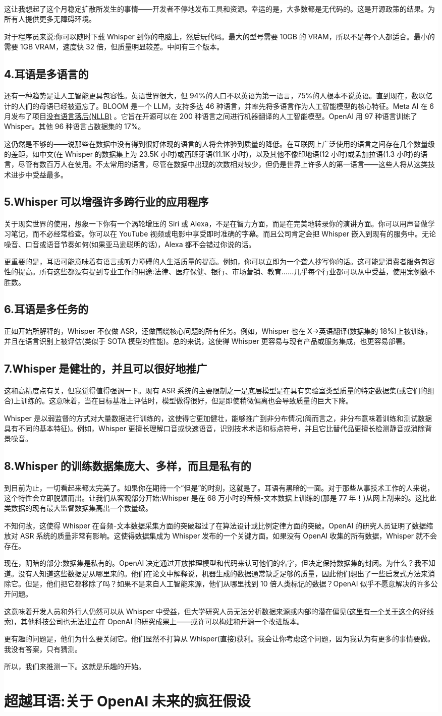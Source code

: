 这让我想起了这个月稳定扩散所发生的事情——开发者不停地发布工具和资源。幸运的是，大多数都是无代码的。这是开源政策的结果。为所有人提供更多无障碍环境。

对于程序员来说:你可以随时下载 Whisper 到你的电脑上，然后玩代码。最大的型号需要 10GB 的 VRAM，所以不是每个人都适合。最小的需要 1GB VRAM，速度快 32 倍，但质量明显较差。中间有三个版本。

## 4.耳语是多语言的

还有一种趋势是让人工智能更具包容性。英语世界很大，但 94%的人口不以英语为第一语言，75%的人根本不说英语。直到现在，数以亿计的人们的母语已经被遗忘了。BLOOM 是一个 LLM，支持多达 46 种语言，并率先将多语言作为人工智能模型的核心特征。Meta AI 在 6 月发布了项目[没有语言落后(NLLB)](https://ai.facebook.com/research/no-language-left-behind/) 。它旨在开源可以在 200 种语言之间进行机器翻译的人工智能模型。OpenAI 用 97 种语言训练了 Whisper。其他 96 种语言占数据集的 17%。

这仍然是不够的——说那些在数据中没有得到很好体现的语言的人将会体验到质量的降低。在互联网上广泛使用的语言之间存在几个数量级的差距，如中文(在 Whisper 的数据集上为 23.5K 小时)或西班牙语(11.1K 小时)，以及其他不像印地语(12 小时)或孟加拉语(1.3 小时)的语言，尽管有数百万人在使用。不太常用的语言，尽管在数据中出现的次数相对较少，但仍是世界上许多人的第一语言——这些人将从这类技术进步中受益最多。

## 5.Whisper 可以增强许多跨行业的应用程序

关于现实世界的使用，想象一下你有一个涡轮增压的 Siri 或 Alexa，不是在智力方面，而是在完美地转录你的演讲方面。你可以用声音做学习笔记，而不必经常检查。你可以在 YouTube 视频或电影中享受即时准确的字幕。而且公司肯定会把 Whisper 嵌入到现有的服务中。无论噪音、口音或语音节奏如何(如果亚马逊聪明的话)，Alexa 都不会错过你说的话。

更重要的是，耳语可能意味着有语言或听力障碍的人生活质量的提高。例如，你可以立即为一个聋人抄写你的话。这可能是消费者服务包容性的提高。所有这些都没有提到专业工作的用途:法律、医疗保健、银行、市场营销、教育……几乎每个行业都可以从中受益，使用案例数不胜数。

## 6.耳语是多任务的

正如开始所解释的，Whisper 不仅做 ASR，还做围绕核心问题的所有任务。例如，Whisper 也在 X→英语翻译(数据集的 18%)上被训练，并且在语言识别上被评估(类似于 SOTA 模型的性能)。总的来说，这使得 Whisper 更容易与现有产品或服务集成，也更容易部署。

## 7.Whisper 是健壮的，并且可以很好地推广

这和高精度点有关，但我觉得值得强调一下。现有 ASR 系统的主要限制之一是底层模型是在具有实验室类型质量的特定数据集(或它们的组合)上训练的。这意味着，当在目标基准上评估时，模型做得很好，但是即使稍微偏离也会导致质量的巨大下降。

Whisper 是以弱监督的方式对大量数据进行训练的，这使得它更加健壮，能够推广到非分布情况(简而言之，非分布意味着训练和测试数据具有不同的基本特征)。例如，Whisper 更擅长理解口音或快速语音，识别技术术语和标点符号，并且它比替代品更擅长检测静音或消除背景噪音。

## 8.Whisper 的训练数据集庞大、多样，而且是私有的

到目前为止，一切看起来都太完美了。如果你在期待一个“但是”的时刻，这就是了。耳语有黑暗的一面。对于那些从事技术工作的人来说，这个特性会立即脱颖而出。让我们从客观部分开始:Whisper 是在 68 万小时的音频-文本数据上训练的(那是 77 年！)从网上刮来的。这比此类数据的现有最大监督数据集高出一个数量级。

不知何故，这使得 Whisper 在音频-文本数据采集方面的突破超过了在算法设计或比例定律方面的突破。OpenAI 的研究人员证明了数据缩放对 ASR 系统的质量非常有影响。这使得数据集成为 Whisper 发布的一个关键方面。如果没有 OpenAI 收集的所有数据，Whisper 就不会存在。

现在，阴暗的部分:数据集是私有的。OpenAI 决定通过开放推理模型和代码来认可他们的名字，但决定保持数据集的封闭。为什么？我不知道。没有人知道这些数据是从哪里来的。他们在论文中解释说，机器生成的数据通常缺乏足够的质量，因此他们想出了一些启发式方法来消除它。但是，他们把它都移除了吗？如果不是来自人工智能来源，他们从哪里找到 10 倍人类标记的数据？OpenAI 似乎不愿意解决的许多公开问题。

这意味着开发人员和外行人仍然可以从 Whisper 中受益，但大学研究人员无法分析数据来源或内部的潜在偏见([这里有一个关于这个](https://twitter.com/KathyReid/status/1572735508916031488)的好线索)，其他科技公司也无法建立在 OpenAI 的研究成果上——或许可以构建和开源一个改进版本。

更有趣的问题是，他们为什么要关闭它。他们显然不打算从 Whisper(直接)获利。我会让你考虑这个问题，因为我认为有更多的事情要做。我没有答案，只有猜测。

所以，我们来推测一下。这就是乐趣的开始。

# 超越耳语:关于 OpenAI 未来的疯狂假设
